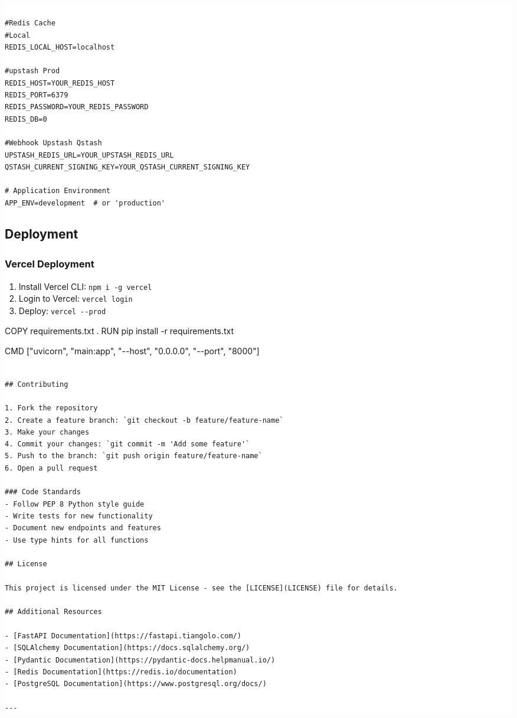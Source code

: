 ```env

#Redis Cache
#Local
REDIS_LOCAL_HOST=localhost

#upstash Prod
REDIS_HOST=YOUR_REDIS_HOST
REDIS_PORT=6379
REDIS_PASSWORD=YOUR_REDIS_PASSWORD
REDIS_DB=0

#Webhook Upstash Qstash
UPSTASH_REDIS_URL=YOUR_UPSTASH_REDIS_URL
QSTASH_CURRENT_SIGNING_KEY=YOUR_QSTASH_CURRENT_SIGNING_KEY

# Application Environment
APP_ENV=development  # or 'production'
```

## Deployment

### Vercel Deployment

1. Install Vercel CLI: `npm i -g vercel`
2. Login to Vercel: `vercel login`
3. Deploy: `vercel --prod`

COPY requirements.txt .
RUN pip install -r requirements.txt

CMD ["uvicorn", "main:app", "--host", "0.0.0.0", "--port", "8000"]

```

## Contributing

1. Fork the repository
2. Create a feature branch: `git checkout -b feature/feature-name`
3. Make your changes
4. Commit your changes: `git commit -m 'Add some feature'`
5. Push to the branch: `git push origin feature/feature-name`
6. Open a pull request

### Code Standards
- Follow PEP 8 Python style guide
- Write tests for new functionality
- Document new endpoints and features
- Use type hints for all functions

## License

This project is licensed under the MIT License - see the [LICENSE](LICENSE) file for details.

## Additional Resources

- [FastAPI Documentation](https://fastapi.tiangolo.com/)
- [SQLAlchemy Documentation](https://docs.sqlalchemy.org/)
- [Pydantic Documentation](https://pydantic-docs.helpmanual.io/)
- [Redis Documentation](https://redis.io/documentation)
- [PostgreSQL Documentation](https://www.postgresql.org/docs/)

---

```